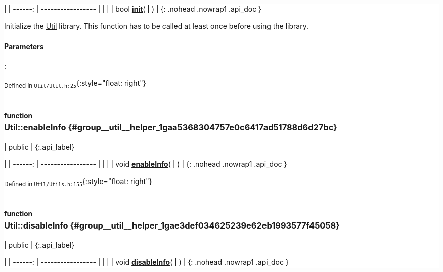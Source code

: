 |
| ------: | ----------------- |
|  |
| bool **[init](#namespaceUtil_1af61f1dfc4498c1a7b569edace8a35cd9)**( |  ) |
{: .nohead .nowrap1 .api_doc }



Initialize the [Util](namespaceUtil) library. This function has to be called at least once before using the library.


#### Parameters

:  





<sub>Defined in `Util/Util.h:25`</sub>{:style="float: right"}

-------------------------------------------------------------------

### <small>function</small><br/> Util::enableInfo {#group__util__helper_1gaa5368304757e0c6417ad51788d6d27bc}

| public |
{:.api_label}

|
| ------: | ----------------- |
|  |
| void **[enableInfo](#group%5F%5Futil%5F%5Fhelper_1gaa5368304757e0c6417ad51788d6d27bc)**( |  ) |
{: .nohead .nowrap1 .api_doc }





<sub>Defined in `Util/Utils.h:155`</sub>{:style="float: right"}

-------------------------------------------------------------------

### <small>function</small><br/> Util::disableInfo {#group__util__helper_1gae3def034625239e62eb1993577f45058}

| public |
{:.api_label}

|
| ------: | ----------------- |
|  |
| void **[disableInfo](#group%5F%5Futil%5F%5Fhelper_1gae3def034625239e62eb1993577f45058)**( |  ) |
{: .nohead .nowrap1 .api_doc }
